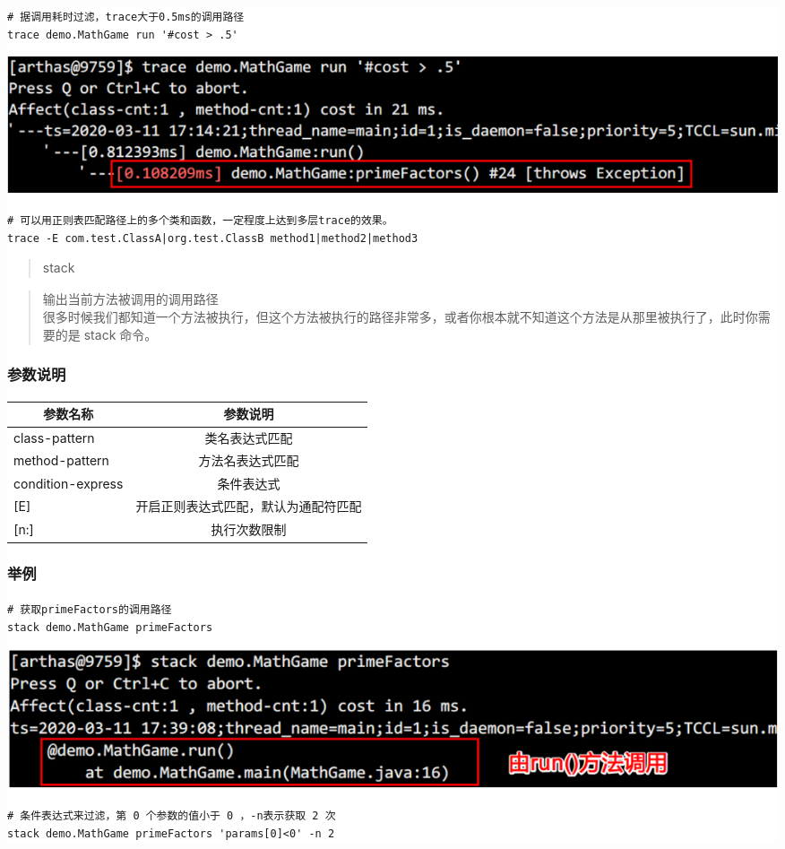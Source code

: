 ```shell
# 据调用耗时过滤，trace大于0.5ms的调用路径
trace demo.MathGame run '#cost > .5'
```
![输入图片说明](images/QQ截图20220118154204.png "QQ截图20201229183512.png")

```shell
# 可以用正则表匹配路径上的多个类和函数，一定程度上达到多层trace的效果。
trace -E com.test.ClassA|org.test.ClassB method1|method2|method3
```
>stack

>输出当前方法被调用的调用路径<br>
很多时候我们都知道一个方法被执行，但这个方法被执行的路径非常多，或者你根本就不知道这个方法是从那里被执行了，此时你需要的是 stack 命令。

### 参数说明

参数名称|参数说明
---|:--:
class-pattern |类名表达式匹配
method-pattern |方法名表达式匹配
condition-express |条件表达式
[E] |开启正则表达式匹配，默认为通配符匹配
[n:] |执行次数限制

### 举例

```shell
# 获取primeFactors的调用路径
stack demo.MathGame primeFactors
```
![输入图片说明](images/QQ截图20220118155116.png "QQ截图20201229183512.png")

```shell
# 条件表达式来过滤，第 0 个参数的值小于 0 ，-n表示获取 2 次
stack demo.MathGame primeFactors 'params[0]<0' -n 2
```